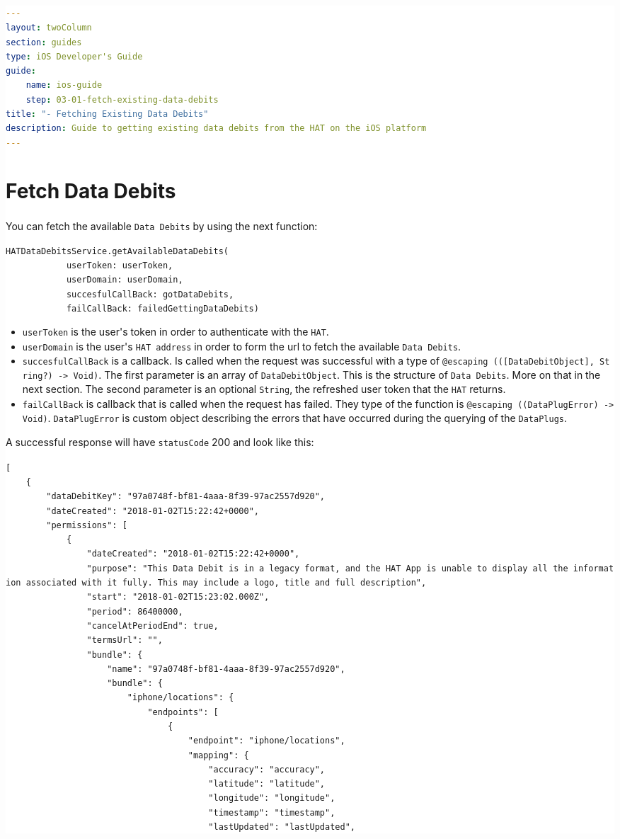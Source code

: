 ```yaml
---
layout: twoColumn
section: guides
type: iOS Developer's Guide
guide: 
    name: ios-guide
    step: 03-01-fetch-existing-data-debits
title: "- Fetching Existing Data Debits"
description: Guide to getting existing data debits from the HAT on the iOS platform
---
```

# Fetch Data Debits

You can fetch the available `Data Debits` by using the next function:

```javascriptnoselect
HATDataDebitsService.getAvailableDataDebits(
            userToken: userToken,
            userDomain: userDomain,
            succesfulCallBack: gotDataDebits,
            failCallBack: failedGettingDataDebits)
```

* `userToken` is the user's token in order to authenticate with the `HAT`.
* `userDomain` is the user's `HAT address` in order to form the url to fetch the available `Data Debits`.
* `succesfulCallBack` is a callback. Is called when the request was successful with a type of `@escaping (([DataDebitObject], String?) -> Void)`. The first parameter is an array of `DataDebitObject`. This is the structure of `Data Debits`. More on that in the next section. The second parameter is an optional `String`, the refreshed user token that the `HAT` returns.
* `failCallBack` is callback that is called when the request has failed. They type of the function is `@escaping ((DataPlugError) -> Void)`. `DataPlugError` is custom object describing the errors that have occurred during the querying of the `DataPlugs`.

A successful response will have `statusCode` 200 and look like this:

```jsonnoselect
[
    {
        "dataDebitKey": "97a0748f-bf81-4aaa-8f39-97ac2557d920",
        "dateCreated": "2018-01-02T15:22:42+0000",
        "permissions": [
            {
                "dateCreated": "2018-01-02T15:22:42+0000",
                "purpose": "This Data Debit is in a legacy format, and the HAT App is unable to display all the information associated with it fully. This may include a logo, title and full description",
                "start": "2018-01-02T15:23:02.000Z",
                "period": 86400000,
                "cancelAtPeriodEnd": true,
                "termsUrl": "",
                "bundle": {
                    "name": "97a0748f-bf81-4aaa-8f39-97ac2557d920",
                    "bundle": {
                        "iphone/locations": {
                            "endpoints": [
                                {
                                    "endpoint": "iphone/locations",
                                    "mapping": {
                                        "accuracy": "accuracy",
                                        "latitude": "latitude",
                                        "longitude": "longitude",
                                        "timestamp": "timestamp",
                                        "lastUpdated": "lastUpdated",
```